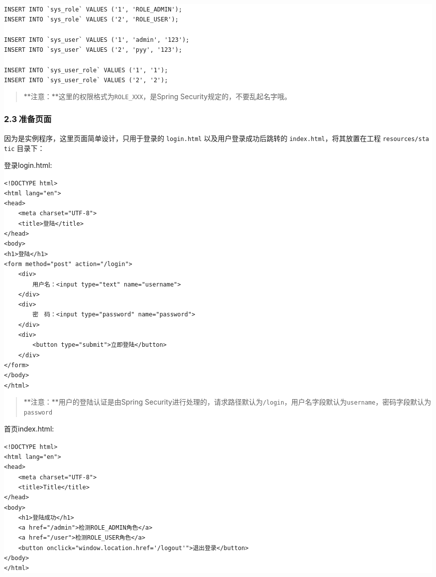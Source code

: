 ```
INSERT INTO `sys_role` VALUES ('1', 'ROLE_ADMIN');
INSERT INTO `sys_role` VALUES ('2', 'ROLE_USER');

INSERT INTO `sys_user` VALUES ('1', 'admin', '123');
INSERT INTO `sys_user` VALUES ('2', 'pyy', '123');

INSERT INTO `sys_user_role` VALUES ('1', '1');
INSERT INTO `sys_user_role` VALUES ('2', '2');
```
>**注意：**这里的权限格式为`ROLE_XXX`，是Spring Security规定的，不要乱起名字哦。

### 2.3 准备页面
因为是实例程序，这里页面简单设计，只用于登录的 `login.html` 以及用户登录成功后跳转的 `index.html`，将其放置在工程 `resources/static` 目录下：

登录login.html:
```
<!DOCTYPE html>
<html lang="en">
<head>
    <meta charset="UTF-8">
    <title>登陆</title>
</head>
<body>
<h1>登陆</h1>
<form method="post" action="/login">
    <div>
        用户名：<input type="text" name="username">
    </div>
    <div>
        密　码：<input type="password" name="password">
    </div>
    <div>
        <button type="submit">立即登陆</button>
    </div>
</form>
</body>
</html>
```
>**注意：**用户的登陆认证是由Spring Security进行处理的，请求路径默认为`/login`，用户名字段默认为`username`，密码字段默认为`password`

首页index.html:
```
<!DOCTYPE html>
<html lang="en">
<head>
    <meta charset="UTF-8">
    <title>Title</title>
</head>
<body>
    <h1>登陆成功</h1>
    <a href="/admin">检测ROLE_ADMIN角色</a>
    <a href="/user">检测ROLE_USER角色</a>
    <button onclick="window.location.href='/logout'">退出登录</button>
</body>
</html>
```
